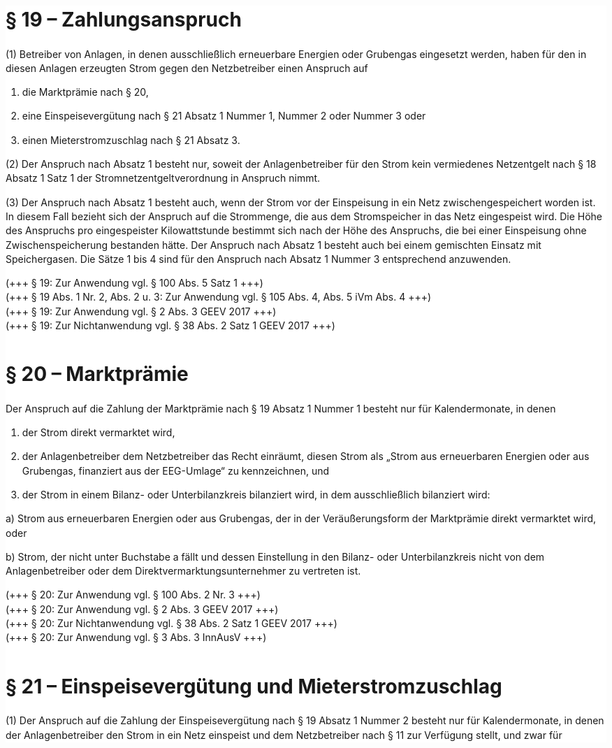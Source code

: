 # § 19 – Zahlungsanspruch

(1) Betreiber von Anlagen, in denen ausschließlich erneuerbare Energien oder Grubengas eingesetzt werden, haben für den in diesen Anlagen erzeugten Strom gegen den Netzbetreiber einen Anspruch auf

1. die Marktprämie nach § 20,

2. eine Einspeisevergütung nach § 21 Absatz 1 Nummer 1, Nummer 2 oder Nummer 3 oder

3. einen Mieterstromzuschlag nach § 21 Absatz 3.

(2) Der Anspruch nach Absatz 1 besteht nur, soweit der Anlagenbetreiber für den Strom kein vermiedenes Netzentgelt nach § 18 Absatz 1 Satz 1 der Stromnetzentgeltverordnung in Anspruch nimmt.

(3) Der Anspruch nach Absatz 1 besteht auch, wenn der Strom vor der Einspeisung in ein Netz zwischengespeichert worden ist. In diesem Fall bezieht sich der Anspruch auf die Strommenge, die aus dem Stromspeicher in das Netz eingespeist wird. Die Höhe des Anspruchs pro eingespeister Kilowattstunde bestimmt sich nach der Höhe des Anspruchs, die bei einer Einspeisung ohne Zwischenspeicherung bestanden hätte. Der Anspruch nach Absatz 1 besteht auch bei einem gemischten Einsatz mit Speichergasen. Die Sätze 1 bis 4 sind für den Anspruch nach Absatz 1 Nummer 3 entsprechend anzuwenden.

(+++ § 19: Zur Anwendung vgl. § 100 Abs. 5 Satz 1 +++)  
(+++ § 19 Abs. 1 Nr. 2, Abs. 2 u. 3: Zur Anwendung vgl. § 105 Abs. 4, Abs. 5 iVm Abs. 4 +++)  
(+++ § 19: Zur Anwendung vgl. § 2 Abs. 3 GEEV 2017 +++)  
(+++ § 19: Zur Nichtanwendung vgl. § 38 Abs. 2 Satz 1 GEEV 2017 +++)

# § 20 – Marktprämie

Der Anspruch auf die Zahlung der Marktprämie nach § 19 Absatz 1 Nummer 1 besteht nur für Kalendermonate, in denen

1. der Strom direkt vermarktet wird,

2. der Anlagenbetreiber dem Netzbetreiber das Recht einräumt, diesen Strom als „Strom aus erneuerbaren Energien oder aus Grubengas, finanziert aus der EEG-Umlage“ zu kennzeichnen, und

3. der Strom in einem Bilanz- oder Unterbilanzkreis bilanziert wird, in dem ausschließlich bilanziert wird:

a) Strom aus erneuerbaren Energien oder aus Grubengas, der in der Veräußerungsform der Marktprämie direkt vermarktet wird, oder

b) Strom, der nicht unter Buchstabe a fällt und dessen Einstellung in den Bilanz- oder Unterbilanzkreis nicht von dem Anlagenbetreiber oder dem Direktvermarktungsunternehmer zu vertreten ist.

(+++ § 20: Zur Anwendung vgl. § 100 Abs. 2 Nr. 3 +++)  
(+++ § 20: Zur Anwendung vgl. § 2 Abs. 3 GEEV 2017 +++)  
(+++ § 20: Zur Nichtanwendung vgl. § 38 Abs. 2 Satz 1 GEEV 2017 +++)  
(+++ § 20: Zur Anwendung vgl. § 3 Abs. 3 InnAusV +++)

# § 21 – Einspeisevergütung und Mieterstromzuschlag

(1) Der Anspruch auf die Zahlung der Einspeisevergütung nach § 19 Absatz 1 Nummer 2 besteht nur für Kalendermonate, in denen der Anlagenbetreiber den Strom in ein Netz einspeist und dem Netzbetreiber nach § 11 zur Verfügung stellt, und zwar für
